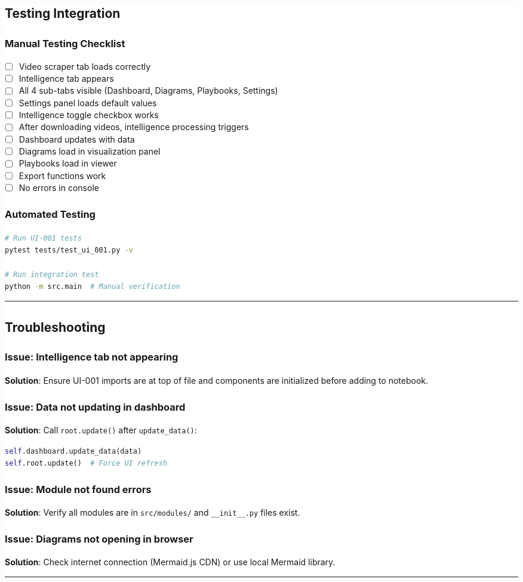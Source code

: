 
## Testing Integration

### Manual Testing Checklist

- [ ] Video scraper tab loads correctly
- [ ] Intelligence tab appears
- [ ] All 4 sub-tabs visible (Dashboard, Diagrams, Playbooks, Settings)
- [ ] Settings panel loads default values
- [ ] Intelligence toggle checkbox works
- [ ] After downloading videos, intelligence processing triggers
- [ ] Dashboard updates with data
- [ ] Diagrams load in visualization panel
- [ ] Playbooks load in viewer
- [ ] Export functions work
- [ ] No errors in console

### Automated Testing

```bash
# Run UI-001 tests
pytest tests/test_ui_001.py -v

# Run integration test
python -m src.main  # Manual verification
```

---

## Troubleshooting

### Issue: Intelligence tab not appearing

**Solution**: Ensure UI-001 imports are at top of file and components are initialized before adding to notebook.

### Issue: Data not updating in dashboard

**Solution**: Call `root.update()` after `update_data()`:

```python
self.dashboard.update_data(data)
self.root.update()  # Force UI refresh
```

### Issue: Module not found errors

**Solution**: Verify all modules are in `src/modules/` and `__init__.py` files exist.

### Issue: Diagrams not opening in browser

**Solution**: Check internet connection (Mermaid.js CDN) or use local Mermaid library.

---